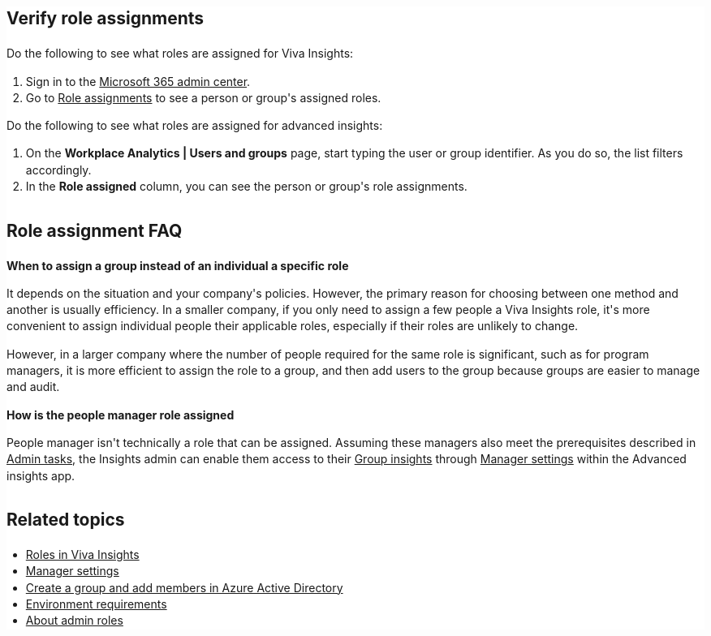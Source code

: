 ## Verify role assignments

Do the following to see what roles are assigned for Viva Insights:

1. Sign in to the [Microsoft 365 admin center](https://admin.microsoft.com/AdminPortal/home).
2. Go to [Role assignments](https://go.microsoft.com/fwlink/p/?linkid=2097861) to see a person or group's assigned roles.

Do the following to see what roles are assigned for advanced insights:

1. On the **Workplace Analytics | Users and groups** page, start typing the user or group identifier. As you do so, the list filters accordingly.  
2. In the **Role assigned** column, you can see the person or group's role assignments.

## Role assignment FAQ

**When to assign a group instead of an individual a specific role**

It depends on the situation and your company's policies. However, the primary reason for choosing between one method and another is usually efficiency. In a smaller company, if you only need to assign a few people a Viva Insights role, it's more convenient to assign individual people their applicable roles, especially if their roles are unlikely to change.

However, in a larger company where the number of people required for the same role is significant, such as for program managers, it is more efficient to assign the role to a group, and then add users to the group because groups are easier to manage and audit.

**How is the people manager role assigned**

People manager isn't technically a role that can be assigned. Assuming these managers also meet the prerequisites described in [Admin tasks](../use/group-insights.md#admin-tasks), the Insights admin can enable them access to their [Group insights](../use/group-insights.md#admin-tasks) through [Manager settings](../use/manager-settings.md) within the Advanced insights app.

## Related topics

* [Roles in Viva Insights](../use/user-roles.md)
* [Manager settings](../use/manager-settings.md)
* [Create a group and add members in Azure Active Directory](/azure/active-directory/fundamentals/active-directory-groups-create-azure-portal)
* [Environment requirements](../setup/environment-requirements.md)
* [About admin roles](/microsoft-365/admin/add-users/about-admin-roles)
